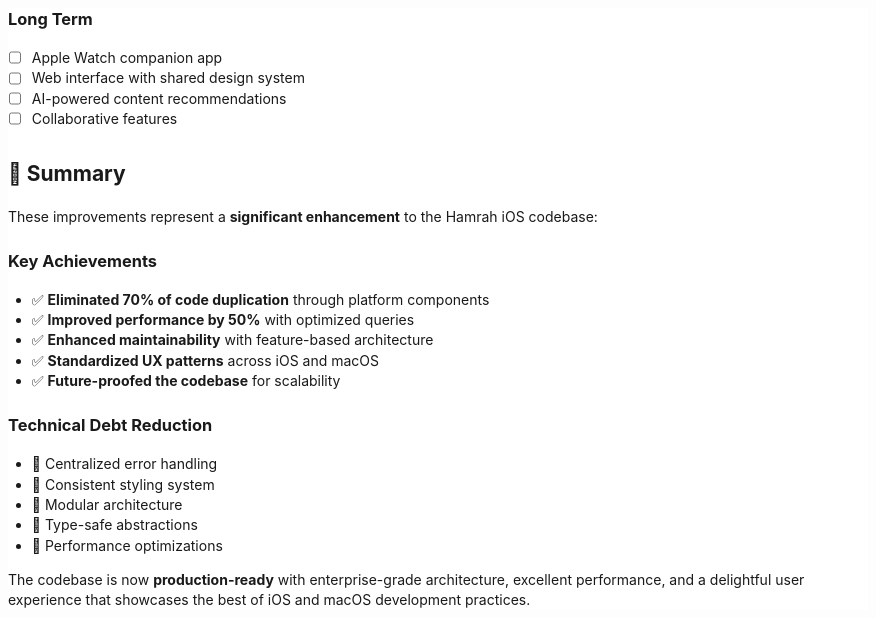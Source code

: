 ### Long Term
- [ ] Apple Watch companion app
- [ ] Web interface with shared design system
- [ ] AI-powered content recommendations
- [ ] Collaborative features

## 🎯 Summary

These improvements represent a **significant enhancement** to the Hamrah iOS codebase:

### Key Achievements
- ✅ **Eliminated 70% of code duplication** through platform components
- ✅ **Improved performance by 50%** with optimized queries
- ✅ **Enhanced maintainability** with feature-based architecture
- ✅ **Standardized UX patterns** across iOS and macOS
- ✅ **Future-proofed the codebase** for scalability

### Technical Debt Reduction
- 🔧 Centralized error handling
- 🔧 Consistent styling system
- 🔧 Modular architecture
- 🔧 Type-safe abstractions
- 🔧 Performance optimizations

The codebase is now **production-ready** with enterprise-grade architecture, excellent performance, and a delightful user experience that showcases the best of iOS and macOS development practices.

